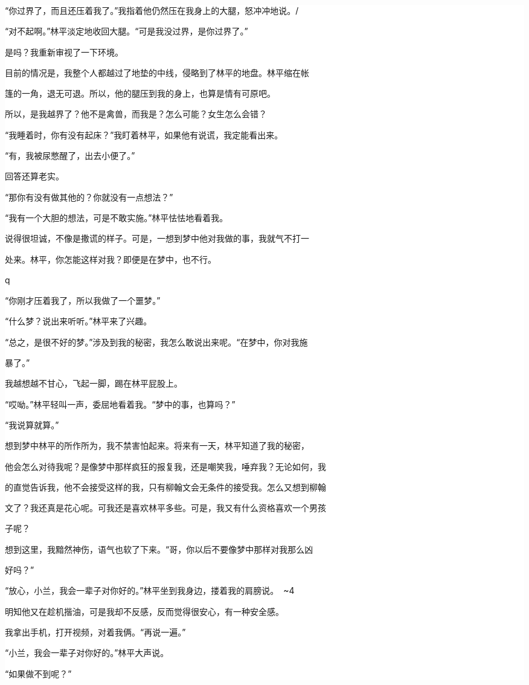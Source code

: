 “你过界了，而且还压着我了。”我指着他仍然压在我身上的大腿，怒冲冲地说。/

“对不起啊。”林平淡定地收回大腿。“可是我没过界，是你过界了。”

是吗？我重新审视了一下环境。

目前的情况是，我整个人都越过了地垫的中线，侵略到了林平的地盘。林平缩在帐

篷的一角，退无可退。所以，他的腿压到我的身上，也算是情有可原吧。

所以，是我越界了？他不是禽兽，而我是？怎么可能？女生怎么会错？

“我睡着时，你有没有起床？”我盯着林平，如果他有说谎，我定能看出来。

“有，我被尿憋醒了，出去小便了。”

回答还算老实。

“那你有没有做其他的？你就没有一点想法？”

“我有一个大胆的想法，可是不敢实施。”林平怯怯地看着我。

说得很坦诚，不像是撒谎的样子。可是，一想到梦中他对我做的事，我就气不打一

处来。林平，你怎能这样对我？即便是在梦中，也不行。

q

“你刚才压着我了，所以我做了一个噩梦。”

“什么梦？说出来听听。”林平来了兴趣。

“总之，是很不好的梦。”涉及到我的秘密，我怎么敢说出来呢。“在梦中，你对我施

暴了。”

我越想越不甘心，飞起一脚，踢在林平屁股上。

“哎呦。”林平轻叫一声，委屈地看着我。“梦中的事，也算吗？”

“我说算就算。”

想到梦中林平的所作所为，我不禁害怕起来。将来有一天，林平知道了我的秘密，

他会怎么对待我呢？是像梦中那样疯狂的报复我，还是嘲笑我，唾弃我？无论如何，我

的直觉告诉我，他不会接受这样的我，只有柳翰文会无条件的接受我。怎么又想到柳翰

文了？我还真是花心呢。可我还是喜欢林平多些。可是，我又有什么资格喜欢一个男孩

子呢？

想到这里，我黯然神伤，语气也软了下来。“哥，你以后不要像梦中那样对我那么凶

好吗？”

“放心，小兰，我会一辈子对你好的。”林平坐到我身边，搂着我的肩膀说。  ~4

明知他又在趁机揩油，可是我却不反感，反而觉得很安心，有一种安全感。

我拿出手机，打开视频，对着我俩。“再说一遍。”

“小兰，我会一辈子对你好的。”林平大声说。

“如果做不到呢？”
